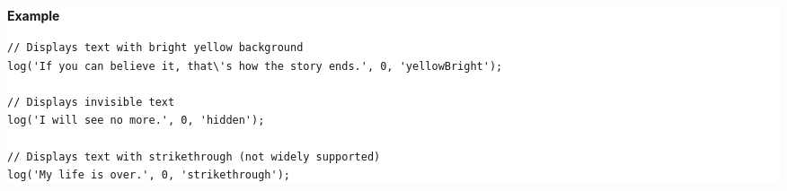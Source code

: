 **Example**

    // Displays text with bright yellow background
    log('If you can believe it, that\'s how the story ends.', 0, 'yellowBright');

    // Displays invisible text
    log('I will see no more.', 0, 'hidden');

    // Displays text with strikethrough (not widely supported)
    log('My life is over.', 0, 'strikethrough');
